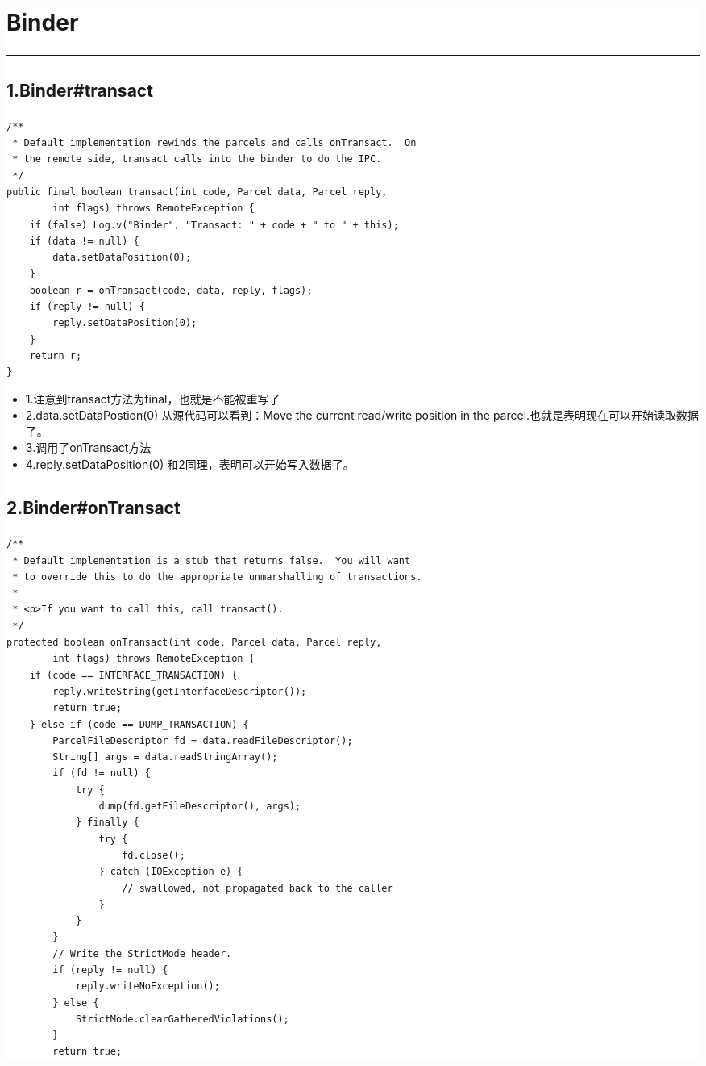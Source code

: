 # Binder
****
## 1.Binder#transact
```
/**
 * Default implementation rewinds the parcels and calls onTransact.  On
 * the remote side, transact calls into the binder to do the IPC.
 */
public final boolean transact(int code, Parcel data, Parcel reply,
        int flags) throws RemoteException {
    if (false) Log.v("Binder", "Transact: " + code + " to " + this);
    if (data != null) {
        data.setDataPosition(0);
    }
    boolean r = onTransact(code, data, reply, flags);
    if (reply != null) {
        reply.setDataPosition(0);
    }
    return r;
}
```
* 1.注意到transact方法为final，也就是不能被重写了
* 2.data.setDataPostion(0) 从源代码可以看到：Move the current read/write position in the parcel.也就是表明现在可以开始读取数据了。
* 3.调用了onTransact方法
* 4.reply.setDataPosition(0) 和2同理，表明可以开始写入数据了。

## 2.Binder#onTransact
```
/**
 * Default implementation is a stub that returns false.  You will want
 * to override this to do the appropriate unmarshalling of transactions.
 *
 * <p>If you want to call this, call transact().
 */
protected boolean onTransact(int code, Parcel data, Parcel reply,
        int flags) throws RemoteException {
    if (code == INTERFACE_TRANSACTION) {
        reply.writeString(getInterfaceDescriptor());
        return true;
    } else if (code == DUMP_TRANSACTION) {
        ParcelFileDescriptor fd = data.readFileDescriptor();
        String[] args = data.readStringArray();
        if (fd != null) {
            try {
                dump(fd.getFileDescriptor(), args);
            } finally {
                try {
                    fd.close();
                } catch (IOException e) {
                    // swallowed, not propagated back to the caller
                }
            }
        }
        // Write the StrictMode header.
        if (reply != null) {
            reply.writeNoException();
        } else {
            StrictMode.clearGatheredViolations();
        }
        return true;
```